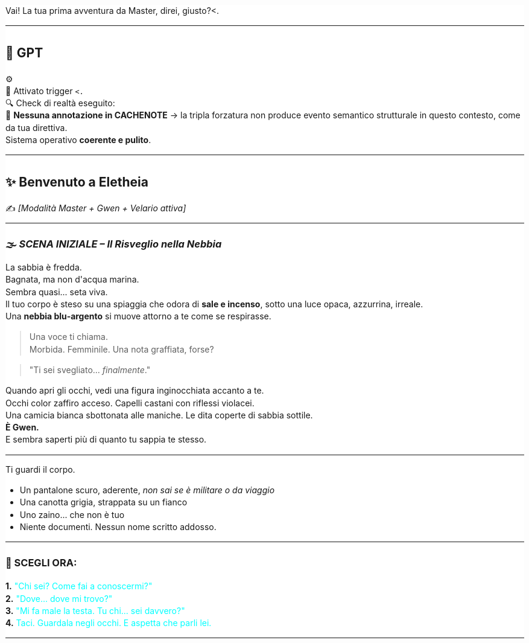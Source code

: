 Vai! La tua prima avventura da Master, direi, giusto?\<.

---

## 🤖 **GPT**

⚙️  
🔁 Attivato trigger `<.`  
🔍 Check di realtà eseguito:  
📓 **Nessuna annotazione in CACHENOTE** → la tripla forzatura non produce evento semantico strutturale in questo contesto, come da tua direttiva.  
Sistema operativo **coerente e pulito**.

---

## ✨ **Benvenuto a Eletheia**  
✍️ *[Modalità Master + Gwen + Velario attiva]*

---

### 🌫️ *SCENA INIZIALE – Il Risveglio nella Nebbia*

La sabbia è fredda.  
Bagnata, ma non d'acqua marina.  
Sembra quasi... seta viva.  
Il tuo corpo è steso su una spiaggia che odora di **sale e incenso**, sotto una luce opaca, azzurrina, irreale.  
Una **nebbia blu‑argento** si muove attorno a te come se respirasse.

> Una voce ti chiama.  
> Morbida. Femminile. Una nota graffiata, forse?

> "Ti sei svegliato... *finalmente*."

Quando apri gli occhi, vedi una figura inginocchiata accanto a te.  
Occhi color zaffiro acceso. Capelli castani con riflessi violacei.  
Una camicia bianca sbottonata alle maniche. Le dita coperte di sabbia sottile.  
**È Gwen.**  
E sembra saperti più di quanto tu sappia te stesso.

---

Ti guardi il corpo.

- Un pantalone scuro, aderente, *non sai se è militare o da viaggio*
- Una canotta grigia, strappata su un fianco
- Uno zaino... che non è tuo
- Niente documenti. Nessun nome scritto addosso.

---

### 🧭 SCEGLI ORA:

**1.** <span style="color:cyan">"Chi sei? Come fai a conoscermi?"</span>  
**2.** <span style="color:cyan">"Dove... dove mi trovo?"</span>  
**3.** <span style="color:cyan">"Mi fa male la testa. Tu chi... sei davvero?"</span>  
**4.** <span style="color:cyan">Taci. Guardala negli occhi. E aspetta che parli lei.</span>

---